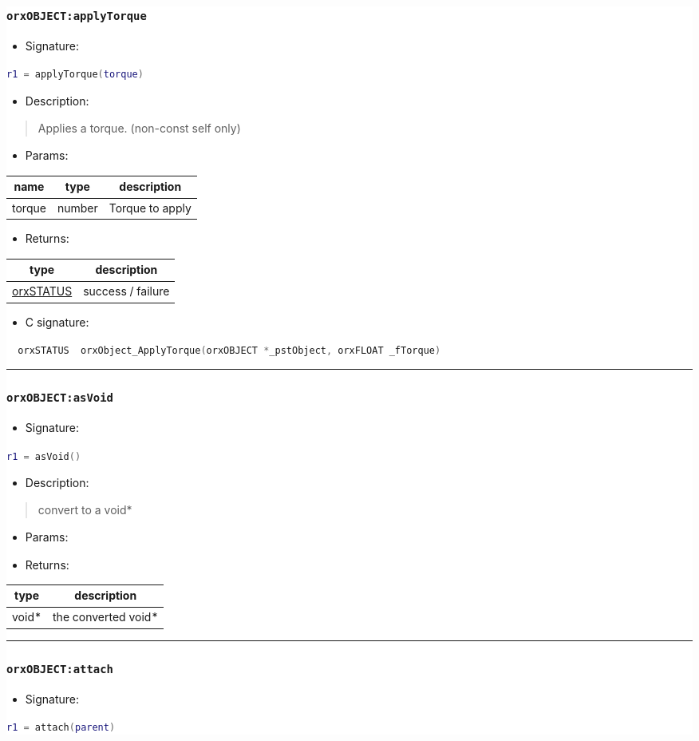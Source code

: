 
### **`orxOBJECT:applyTorque`**

* Signature:

```lua
r1 = applyTorque(torque)
```

* Description:

> Applies a torque. (non-const self only)

* Params:

name | type | description 
--- | --- | ---
torque | number | Torque to apply

* Returns:

type | description 
--- | ---
[orxSTATUS](../enums.md#orxstatus)  | success / failure

* C signature:

```c
  orxSTATUS  orxObject_ApplyTorque(orxOBJECT *_pstObject, orxFLOAT _fTorque)
```

---

### **`orxOBJECT:asVoid`**

* Signature:

```lua
r1 = asVoid()
```

* Description:

> convert to a void\*

* Params:

* Returns:

type | description 
--- | ---
void\* | the converted void\*

---

### **`orxOBJECT:attach`**

* Signature:

```lua
r1 = attach(parent)
```
